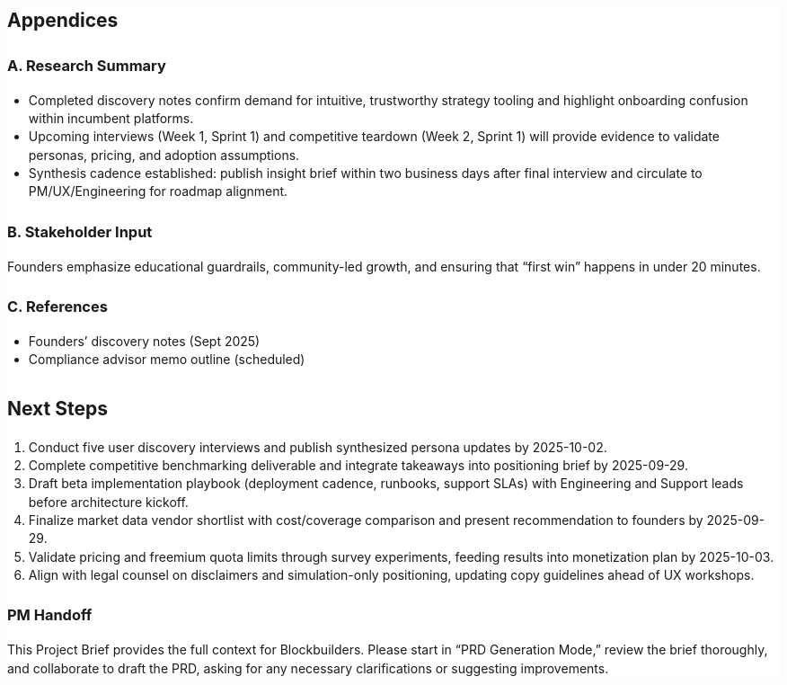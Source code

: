 ## Appendices
### A. Research Summary
- Completed discovery notes confirm demand for intuitive, trustworthy strategy tooling and highlight onboarding confusion within incumbent platforms.
- Upcoming interviews (Week 1, Sprint 1) and competitive teardown (Week 2, Sprint 1) will provide evidence to validate personas, pricing, and adoption assumptions.
- Synthesis cadence established: publish insight brief within two business days after final interview and circulate to PM/UX/Engineering for roadmap alignment.

### B. Stakeholder Input
Founders emphasize educational guardrails, community-led growth, and ensuring that “first win” happens in under 20 minutes.

### C. References
- Founders’ discovery notes (Sept 2025)
- Compliance advisor memo outline (scheduled)

## Next Steps
1. Conduct five user discovery interviews and publish synthesized persona updates by 2025-10-02.
2. Complete competitive benchmarking deliverable and integrate takeaways into positioning brief by 2025-09-29.
3. Draft beta implementation playbook (deployment cadence, runbooks, support SLAs) with Engineering and Support leads before architecture kickoff.
4. Finalize market data vendor shortlist with cost/coverage comparison and present recommendation to founders by 2025-09-29.
5. Validate pricing and freemium quota limits through survey experiments, feeding results into monetization plan by 2025-10-03.
6. Align with legal counsel on disclaimers and simulation-only positioning, updating copy guidelines ahead of UX workshops.

### PM Handoff
This Project Brief provides the full context for Blockbuilders. Please start in “PRD Generation Mode,” review the brief thoroughly, and collaborate to draft the PRD, asking for any necessary clarifications or suggesting improvements.
